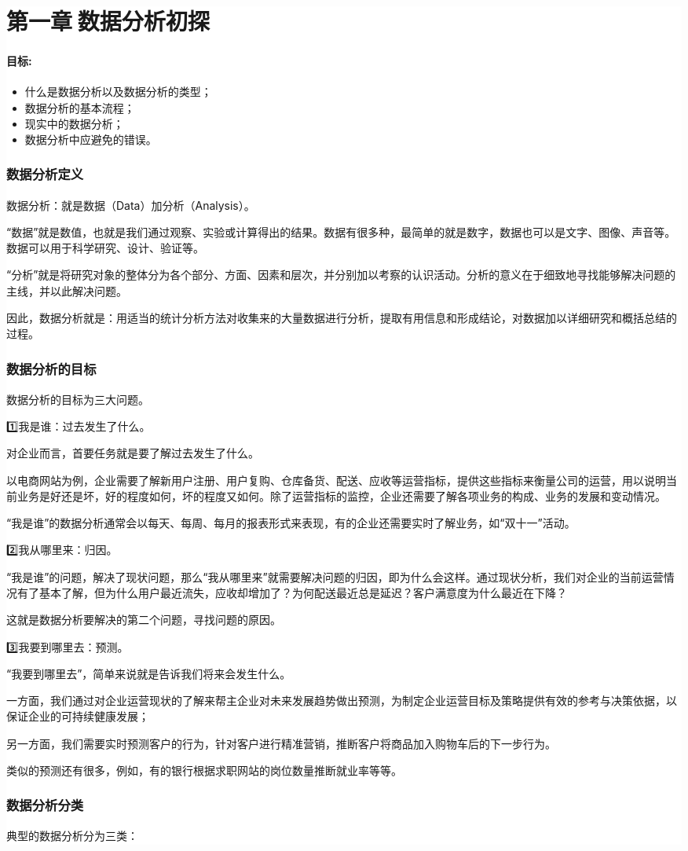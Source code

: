 # 第一章 数据分析初探

#### 目标:

+ 什么是数据分析以及数据分析的类型；
+ 数据分析的基本流程；
+ 现实中的数据分析；
+ 数据分析中应避免的错误。



### 数据分析定义

数据分析：就是数据（Data）加分析（Analysis）。

“数据”就是数值，也就是我们通过观察、实验或计算得出的结果。数据有很多种，最简单的就是数字，数据也可以是文字、图像、声音等。数据可以用于科学研究、设计、验证等。

“分析”就是将研究对象的整体分为各个部分、方面、因素和层次，并分别加以考察的认识活动。分析的意义在于细致地寻找能够解决问题的主线，并以此解决问题。

因此，数据分析就是：用适当的统计分析方法对收集来的大量数据进行分析，提取有用信息和形成结论，对数据加以详细研究和概括总结的过程。



### 数据分析的目标

数据分析的目标为三大问题。

:one:我是谁：过去发生了什么。

对企业而言，首要任务就是要了解过去发生了什么。

以电商网站为例，企业需要了解新用户注册、用户复购、仓库备货、配送、应收等运营指标，提供这些指标来衡量公司的运营，用以说明当前业务是好还是坏，好的程度如何，坏的程度又如何。除了运营指标的监控，企业还需要了解各项业务的构成、业务的发展和变动情况。

“我是谁”的数据分析通常会以每天、每周、每月的报表形式来表现，有的企业还需要实时了解业务，如“双十一”活动。



:two:我从哪里来：归因。

“我是谁”的问题，解决了现状问题，那么“我从哪里来”就需要解决问题的归因，即为什么会这样。通过现状分析，我们对企业的当前运营情况有了基本了解，但为什么用户最近流失，应收却增加了？为何配送最近总是延迟？客户满意度为什么最近在下降？

这就是数据分析要解决的第二个问题，寻找问题的原因。



:three:我要到哪里去：预测。

“我要到哪里去”，简单来说就是告诉我们将来会发生什么。

一方面，我们通过对企业运营现状的了解来帮主企业对未来发展趋势做出预测，为制定企业运营目标及策略提供有效的参考与决策依据，以保证企业的可持续健康发展；

另一方面，我们需要实时预测客户的行为，针对客户进行精准营销，推断客户将商品加入购物车后的下一步行为。

类似的预测还有很多，例如，有的银行根据求职网站的岗位数量推断就业率等等。



### 数据分析分类

典型的数据分析分为三类：
